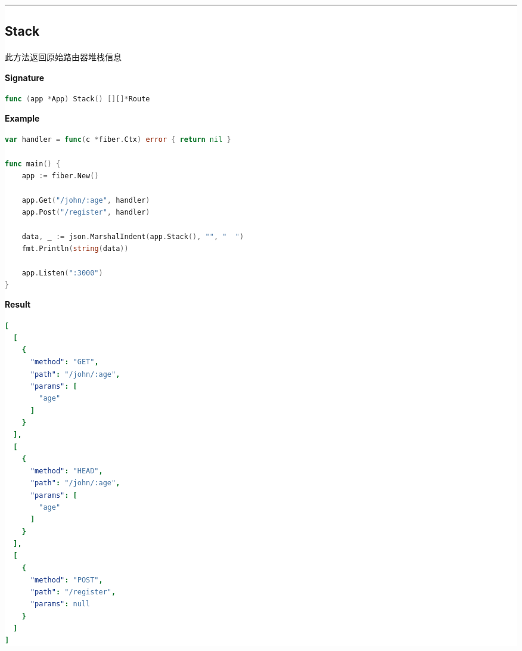 ------

## Stack

此方法返回原始路由器堆栈信息

**Signature**

```go
func (app *App) Stack() [][]*Route
```

**Example**

```go
var handler = func(c *fiber.Ctx) error { return nil }

func main() {
    app := fiber.New()

    app.Get("/john/:age", handler)
    app.Post("/register", handler)

    data, _ := json.MarshalIndent(app.Stack(), "", "  ")
    fmt.Println(string(data))

    app.Listen(":3000")
}
```

**Result**

```yaml
[
  [
    {
      "method": "GET",
      "path": "/john/:age",
      "params": [
        "age"
      ]
    }
  ],
  [
    {
      "method": "HEAD",
      "path": "/john/:age",
      "params": [
        "age"
      ]
    }
  ],
  [
    {
      "method": "POST",
      "path": "/register",
      "params": null
    }
  ]
]
```
